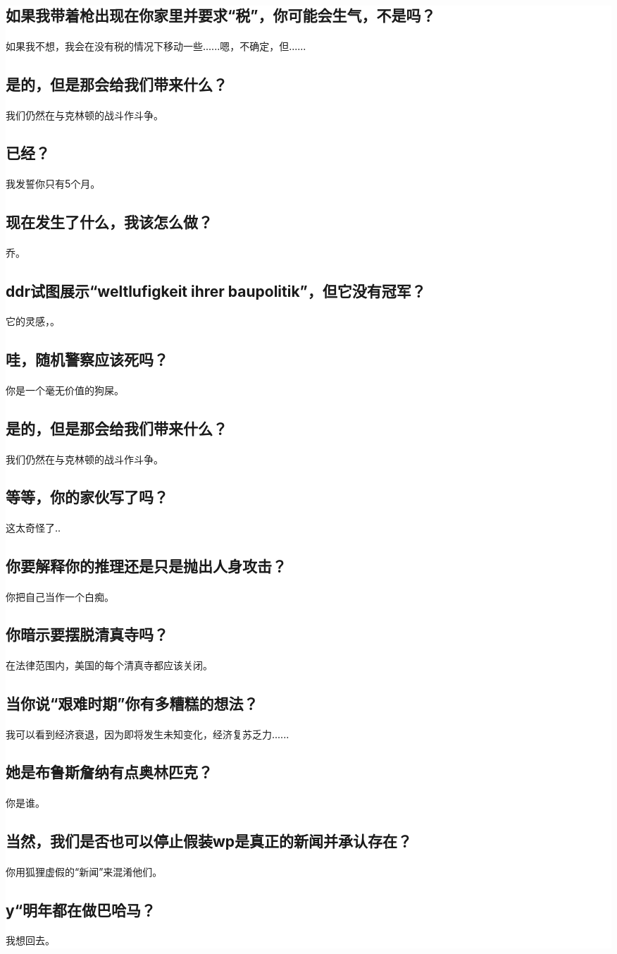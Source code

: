 ## 如果我带着枪出现在你家里并要求“税”，你可能会生气，不是吗？
如果我不想，我会在没有税的情况下移动一些......嗯，不确定，但......

## 是的，但是那会给我们带来什么？
我们仍然在与克林顿的战斗作斗争。

##  已经？
我发誓你只有5个月。

## 现在发生了什么，我该怎么做？
乔。

##  ddr试图展示“weltlufigkeit ihrer baupolitik”，但它没有冠军？
它的灵感，。

## 哇，随机警察应该死吗？
你是一个毫无价值的狗屎。

## 是的，但是那会给我们带来什么？
我们仍然在与克林顿的战斗作斗争。

## 等等，你的家伙写了吗？
这太奇怪了..

## 你要解释你的推理还是只是抛出人身攻击？
你把自己当作一个白痴。

## 你暗示要摆脱清真寺吗？
在法律范围内，美国的每个清真寺都应该关闭。

## 当你说“艰难时期”你有多糟糕的想法？
我可以看到经济衰退，因为即将发生未知变化，经济复苏乏力......

## 她是布鲁斯詹纳有点奥林匹克？
你是谁。

## 当然，我们是否也可以停止假装wp是真正的新闻并承认存在？
你用狐狸虚假的“新闻”来混淆他们。

##  y“明年都在做巴哈马？
我想回去。
